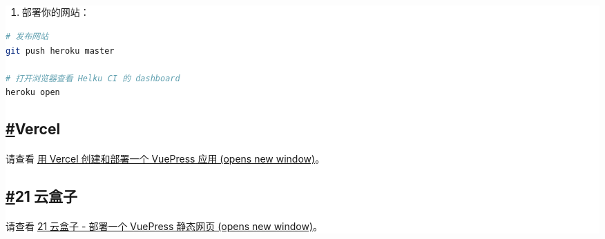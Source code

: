1. 部署你的网站：

```bash
# 发布网站
git push heroku master

# 打开浏览器查看 Helku CI 的 dashboard
heroku open
```

## [#](https://vuepress.vuejs.org/zh/guide/deploy.html#vercel)Vercel

请查看 [用 Vercel 创建和部署一个 VuePress 应用 (opens new window)](https://vercel.com/guides/deploying-vuepress-to-vercel)。

## [#](https://vuepress.vuejs.org/zh/guide/deploy.html#_21-云盒子)21 云盒子

请查看 [21 云盒子 - 部署一个 VuePress 静态网页 (opens new window)](https://www.21yunbox.com/docs/#/deploy-vuepress)。













